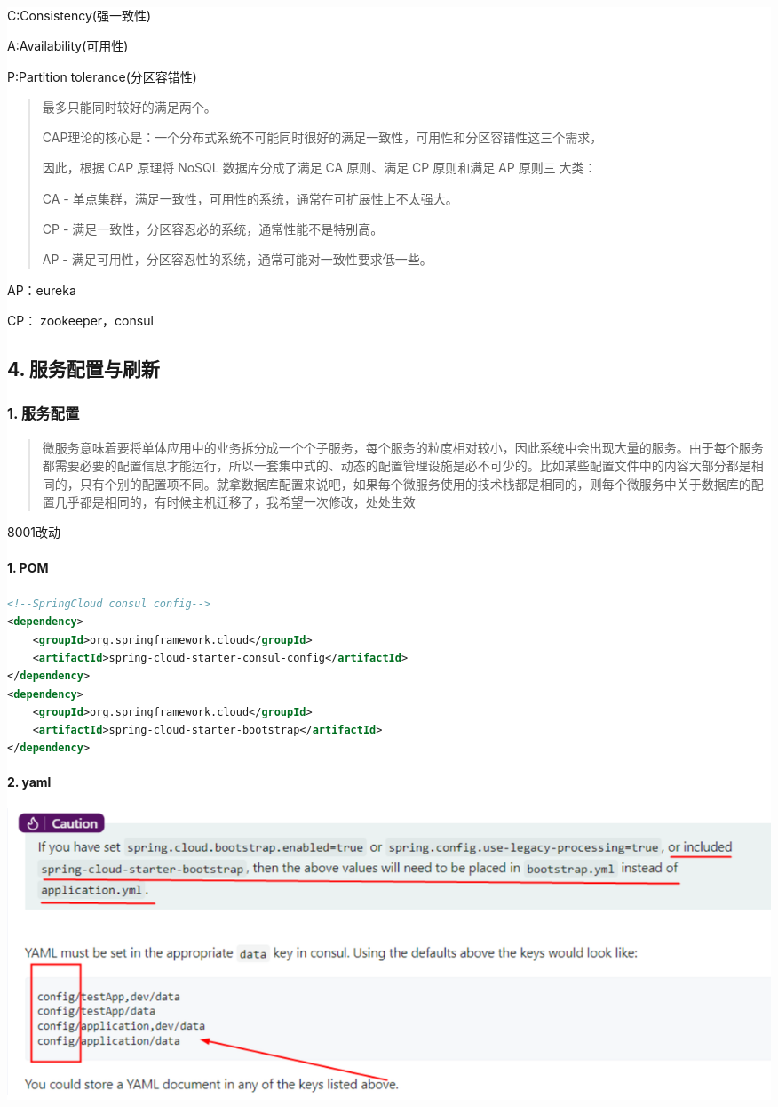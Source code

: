 C:Consistency(强一致性)

A:Availability(可用性)

P:Partition tolerance(分区容错性)

> 最多只能同时较好的满足两个。
>
>  CAP理论的核心是：一个分布式系统不可能同时很好的满足一致性，可用性和分区容错性这三个需求，
>
> 因此，根据 CAP 原理将 NoSQL 数据库分成了满足 CA 原则、满足 CP 原则和满足 AP 原则三 大类：
>
> CA - 单点集群，满足一致性，可用性的系统，通常在可扩展性上不太强大。
>
> CP - 满足一致性，分区容忍必的系统，通常性能不是特别高。
>
> AP - 满足可用性，分区容忍性的系统，通常可能对一致性要求低一些。

AP：eureka

CP： zookeeper，consul

## 4. 服务配置与刷新

### 1. **服务配置**

> 微服务意味着要将单体应用中的业务拆分成一个个子服务，每个服务的粒度相对较小，因此系统中会出现大量的服务。由于每个服务都需要必要的配置信息才能运行，所以一套集中式的、动态的配置管理设施是必不可少的。比如某些配置文件中的内容大部分都是相同的，只有个别的配置项不同。就拿数据库配置来说吧，如果每个微服务使用的技术栈都是相同的，则每个微服务中关于数据库的配置几乎都是相同的，有时候主机迁移了，我希望一次修改，处处生效

8001改动

#### 1. POM

```xml
<!--SpringCloud consul config-->
<dependency>
    <groupId>org.springframework.cloud</groupId>
    <artifactId>spring-cloud-starter-consul-config</artifactId>
</dependency>
<dependency>
    <groupId>org.springframework.cloud</groupId>
    <artifactId>spring-cloud-starter-bootstrap</artifactId>
</dependency>
```

#### 2. yaml

![image-20240929222802141](SpringCloud_img/image-20240929222802141.png)
